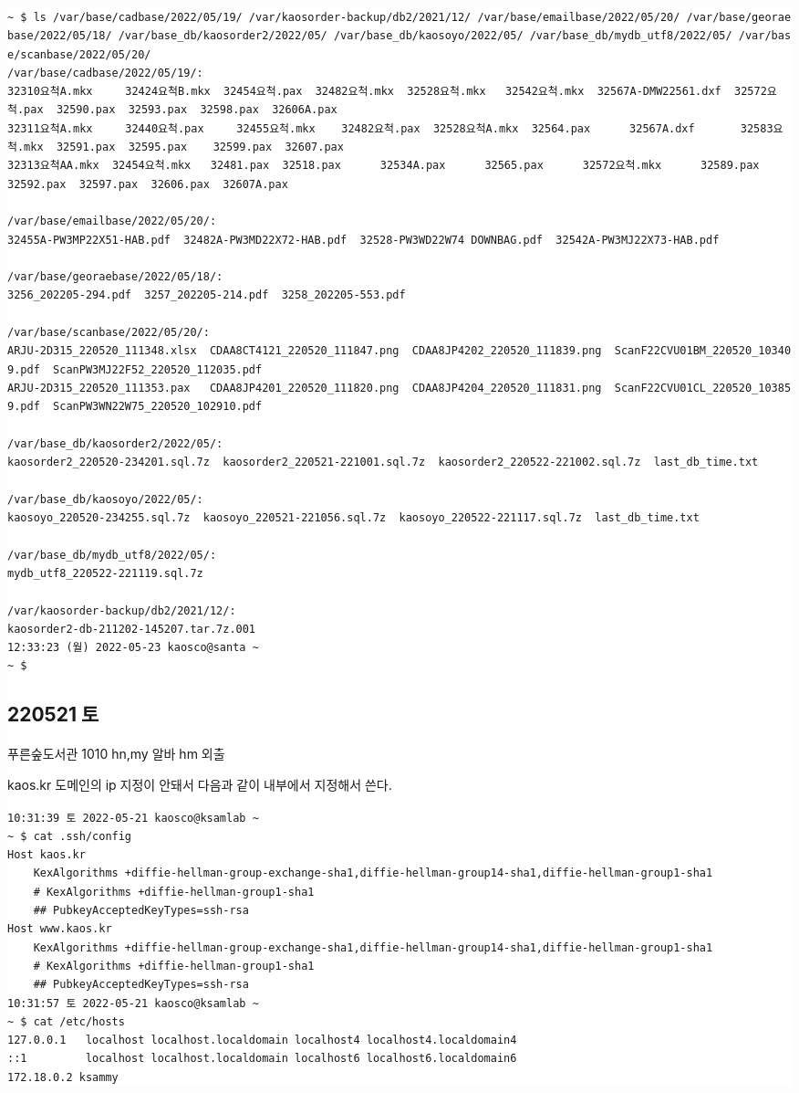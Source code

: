 ```
~ $ ls /var/base/cadbase/2022/05/19/ /var/kaosorder-backup/db2/2021/12/ /var/base/emailbase/2022/05/20/ /var/base/georaebase/2022/05/18/ /var/base_db/kaosorder2/2022/05/ /var/base_db/kaosoyo/2022/05/ /var/base_db/mydb_utf8/2022/05/ /var/base/scanbase/2022/05/20/
/var/base/cadbase/2022/05/19/:
32310요척A.mkx	 32424요척B.mkx  32454요척.pax	32482요척.mkx  32528요척.mkx   32542요척.mkx  32567A-DMW22561.dxf  32572요척.pax  32590.pax  32593.pax	32598.pax  32606A.pax
32311요척A.mkx	 32440요척.pax	 32455요척.mkx	32482요척.pax  32528요척A.mkx  32564.pax      32567A.dxf	   32583요척.mkx  32591.pax  32595.pax	32599.pax  32607.pax
32313요척AA.mkx  32454요척.mkx	 32481.pax	32518.pax      32534A.pax      32565.pax      32572요척.mkx	   32589.pax	  32592.pax  32597.pax	32606.pax  32607A.pax

/var/base/emailbase/2022/05/20/:
32455A-PW3MP22X51-HAB.pdf  32482A-PW3MD22X72-HAB.pdf  32528-PW3WD22W74 DOWNBAG.pdf  32542A-PW3MJ22X73-HAB.pdf

/var/base/georaebase/2022/05/18/:
3256_202205-294.pdf  3257_202205-214.pdf  3258_202205-553.pdf

/var/base/scanbase/2022/05/20/:
ARJU-2D315_220520_111348.xlsx  CDAA8CT4121_220520_111847.png  CDAA8JP4202_220520_111839.png  ScanF22CVU01BM_220520_103409.pdf  ScanPW3MJ22F52_220520_112035.pdf
ARJU-2D315_220520_111353.pax   CDAA8JP4201_220520_111820.png  CDAA8JP4204_220520_111831.png  ScanF22CVU01CL_220520_103859.pdf  ScanPW3WN22W75_220520_102910.pdf

/var/base_db/kaosorder2/2022/05/:
kaosorder2_220520-234201.sql.7z  kaosorder2_220521-221001.sql.7z  kaosorder2_220522-221002.sql.7z  last_db_time.txt

/var/base_db/kaosoyo/2022/05/:
kaosoyo_220520-234255.sql.7z  kaosoyo_220521-221056.sql.7z  kaosoyo_220522-221117.sql.7z  last_db_time.txt

/var/base_db/mydb_utf8/2022/05/:
mydb_utf8_220522-221119.sql.7z

/var/kaosorder-backup/db2/2021/12/:
kaosorder2-db-211202-145207.tar.7z.001
12:33:23 (월) 2022-05-23 kaosco@santa ~
~ $ 
```

## 220521 토
푸른숲도서관 1010 hn,my 알바 hm 외출

kaos.kr 도메인의 ip 지정이 안돼서 다음과 같이 내부에서 지정해서 쓴다.
```
10:31:39 토 2022-05-21 kaosco@ksamlab ~
~ $ cat .ssh/config 
Host kaos.kr
	KexAlgorithms +diffie-hellman-group-exchange-sha1,diffie-hellman-group14-sha1,diffie-hellman-group1-sha1
	# KexAlgorithms +diffie-hellman-group1-sha1
	## PubkeyAcceptedKeyTypes=ssh-rsa
Host www.kaos.kr
	KexAlgorithms +diffie-hellman-group-exchange-sha1,diffie-hellman-group14-sha1,diffie-hellman-group1-sha1
	# KexAlgorithms +diffie-hellman-group1-sha1
	## PubkeyAcceptedKeyTypes=ssh-rsa
10:31:57 토 2022-05-21 kaosco@ksamlab ~
~ $ cat /etc/hosts
127.0.0.1   localhost localhost.localdomain localhost4 localhost4.localdomain4
::1         localhost localhost.localdomain localhost6 localhost6.localdomain6
172.18.0.2 ksammy
```
